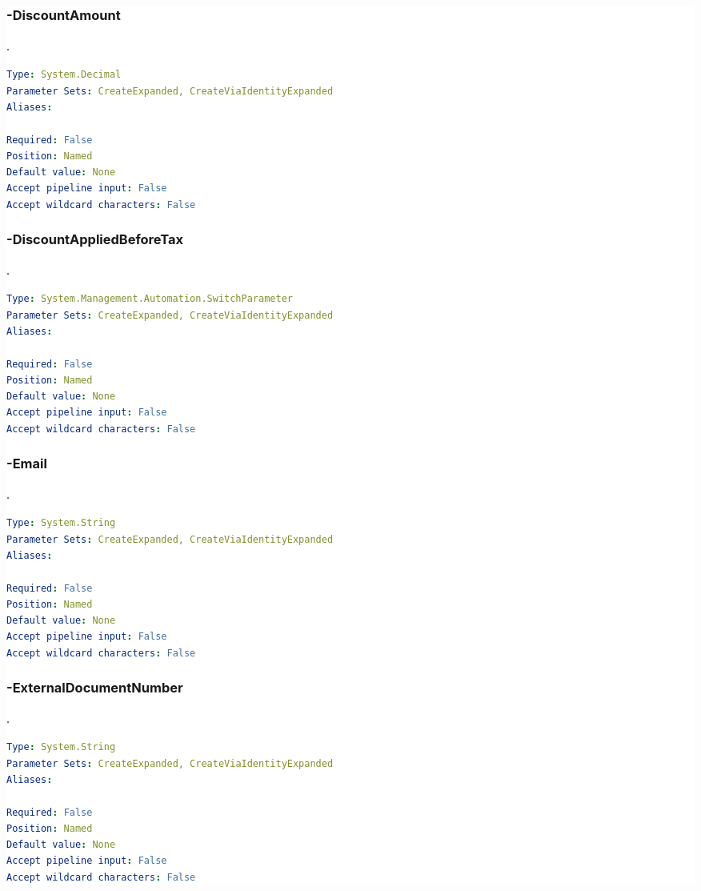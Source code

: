 ### -DiscountAmount
.

```yaml
Type: System.Decimal
Parameter Sets: CreateExpanded, CreateViaIdentityExpanded
Aliases:

Required: False
Position: Named
Default value: None
Accept pipeline input: False
Accept wildcard characters: False
```

### -DiscountAppliedBeforeTax
.

```yaml
Type: System.Management.Automation.SwitchParameter
Parameter Sets: CreateExpanded, CreateViaIdentityExpanded
Aliases:

Required: False
Position: Named
Default value: None
Accept pipeline input: False
Accept wildcard characters: False
```

### -Email
.

```yaml
Type: System.String
Parameter Sets: CreateExpanded, CreateViaIdentityExpanded
Aliases:

Required: False
Position: Named
Default value: None
Accept pipeline input: False
Accept wildcard characters: False
```

### -ExternalDocumentNumber
.

```yaml
Type: System.String
Parameter Sets: CreateExpanded, CreateViaIdentityExpanded
Aliases:

Required: False
Position: Named
Default value: None
Accept pipeline input: False
Accept wildcard characters: False
```

